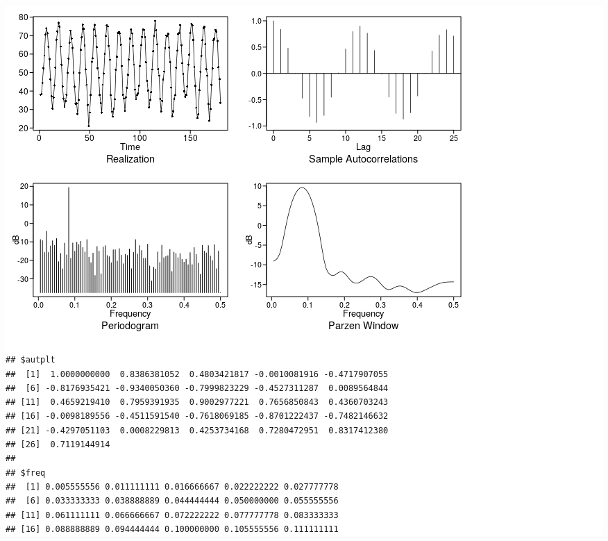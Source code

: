 ![](homework1_files/figure-gfm/unnamed-chunk-2-1.png)

    ## $autplt
    ##  [1]  1.0000000000  0.8386381052  0.4803421817 -0.0010081916 -0.4717907055
    ##  [6] -0.8176935421 -0.9340050360 -0.7999823229 -0.4527311287  0.0089564844
    ## [11]  0.4659219410  0.7959391935  0.9002977221  0.7656850843  0.4360703243
    ## [16] -0.0098189556 -0.4511591540 -0.7618069185 -0.8701222437 -0.7482146632
    ## [21] -0.4297051103  0.0008229813  0.4253734168  0.7280472951  0.8317412380
    ## [26]  0.7119144914
    ## 
    ## $freq
    ##  [1] 0.005555556 0.011111111 0.016666667 0.022222222 0.027777778
    ##  [6] 0.033333333 0.038888889 0.044444444 0.050000000 0.055555556
    ## [11] 0.061111111 0.066666667 0.072222222 0.077777778 0.083333333
    ## [16] 0.088888889 0.094444444 0.100000000 0.105555556 0.111111111